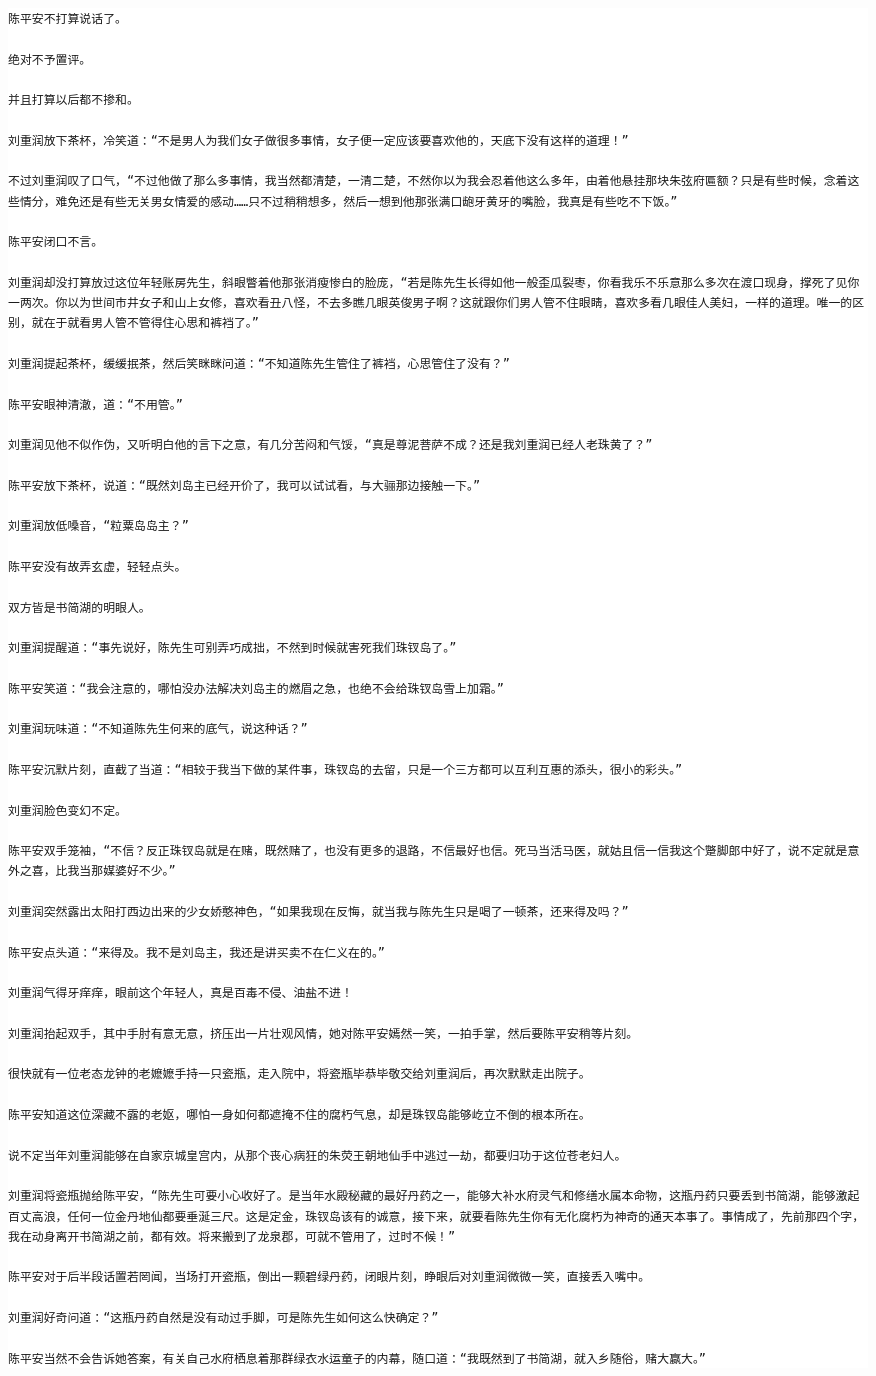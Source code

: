     陈平安不打算说话了。

    绝对不予置评。

    并且打算以后都不掺和。

    刘重润放下茶杯，冷笑道：“不是男人为我们女子做很多事情，女子便一定应该要喜欢他的，天底下没有这样的道理！”

    不过刘重润叹了口气，“不过他做了那么多事情，我当然都清楚，一清二楚，不然你以为我会忍着他这么多年，由着他悬挂那块朱弦府匾额？只是有些时候，念着这些情分，难免还是有些无关男女情爱的感动……只不过稍稍想多，然后一想到他那张满口龅牙黄牙的嘴脸，我真是有些吃不下饭。”

    陈平安闭口不言。

    刘重润却没打算放过这位年轻账房先生，斜眼瞥着他那张消瘦惨白的脸庞，“若是陈先生长得如他一般歪瓜裂枣，你看我乐不乐意那么多次在渡口现身，撑死了见你一两次。你以为世间市井女子和山上女修，喜欢看丑八怪，不去多瞧几眼英俊男子啊？这就跟你们男人管不住眼睛，喜欢多看几眼佳人美妇，一样的道理。唯一的区别，就在于就看男人管不管得住心思和裤裆了。”

    刘重润提起茶杯，缓缓抿茶，然后笑眯眯问道：“不知道陈先生管住了裤裆，心思管住了没有？”

    陈平安眼神清澈，道：“不用管。”

    刘重润见他不似作伪，又听明白他的言下之意，有几分苦闷和气馁，“真是尊泥菩萨不成？还是我刘重润已经人老珠黄了？”

    陈平安放下茶杯，说道：“既然刘岛主已经开价了，我可以试试看，与大骊那边接触一下。”

    刘重润放低嗓音，“粒粟岛岛主？”

    陈平安没有故弄玄虚，轻轻点头。

    双方皆是书简湖的明眼人。

    刘重润提醒道：“事先说好，陈先生可别弄巧成拙，不然到时候就害死我们珠钗岛了。”

    陈平安笑道：“我会注意的，哪怕没办法解决刘岛主的燃眉之急，也绝不会给珠钗岛雪上加霜。”

    刘重润玩味道：“不知道陈先生何来的底气，说这种话？”

    陈平安沉默片刻，直截了当道：“相较于我当下做的某件事，珠钗岛的去留，只是一个三方都可以互利互惠的添头，很小的彩头。”

    刘重润脸色变幻不定。

    陈平安双手笼袖，“不信？反正珠钗岛就是在赌，既然赌了，也没有更多的退路，不信最好也信。死马当活马医，就姑且信一信我这个蹩脚郎中好了，说不定就是意外之喜，比我当那媒婆好不少。”

    刘重润突然露出太阳打西边出来的少女娇憨神色，“如果我现在反悔，就当我与陈先生只是喝了一顿茶，还来得及吗？”

    陈平安点头道：“来得及。我不是刘岛主，我还是讲买卖不在仁义在的。”

    刘重润气得牙痒痒，眼前这个年轻人，真是百毒不侵、油盐不进！

    刘重润抬起双手，其中手肘有意无意，挤压出一片壮观风情，她对陈平安嫣然一笑，一拍手掌，然后要陈平安稍等片刻。

    很快就有一位老态龙钟的老嬷嬷手持一只瓷瓶，走入院中，将瓷瓶毕恭毕敬交给刘重润后，再次默默走出院子。

    陈平安知道这位深藏不露的老妪，哪怕一身如何都遮掩不住的腐朽气息，却是珠钗岛能够屹立不倒的根本所在。

    说不定当年刘重润能够在自家京城皇宫内，从那个丧心病狂的朱荧王朝地仙手中逃过一劫，都要归功于这位苍老妇人。

    刘重润将瓷瓶抛给陈平安，“陈先生可要小心收好了。是当年水殿秘藏的最好丹药之一，能够大补水府灵气和修缮水属本命物，这瓶丹药只要丢到书简湖，能够激起百丈高浪，任何一位金丹地仙都要垂涎三尺。这是定金，珠钗岛该有的诚意，接下来，就要看陈先生你有无化腐朽为神奇的通天本事了。事情成了，先前那四个字，我在动身离开书简湖之前，都有效。将来搬到了龙泉郡，可就不管用了，过时不候！”

    陈平安对于后半段话置若罔闻，当场打开瓷瓶，倒出一颗碧绿丹药，闭眼片刻，睁眼后对刘重润微微一笑，直接丢入嘴中。

    刘重润好奇问道：“这瓶丹药自然是没有动过手脚，可是陈先生如何这么快确定？”

    陈平安当然不会告诉她答案，有关自己水府栖息着那群绿衣水运童子的内幕，随口道：“我既然到了书简湖，就入乡随俗，赌大赢大。”
